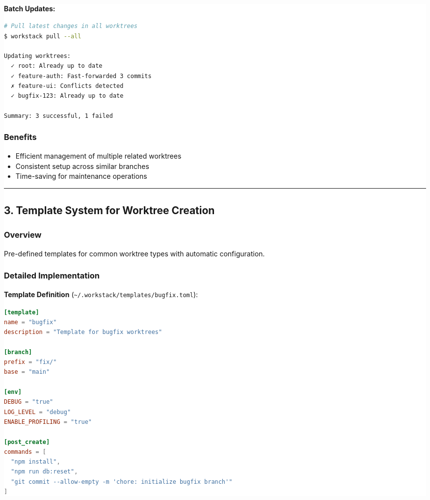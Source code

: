 **Batch Updates:**

```bash
# Pull latest changes in all worktrees
$ workstack pull --all

Updating worktrees:
  ✓ root: Already up to date
  ✓ feature-auth: Fast-forwarded 3 commits
  ✗ feature-ui: Conflicts detected
  ✓ bugfix-123: Already up to date

Summary: 3 successful, 1 failed
```

### Benefits

- Efficient management of multiple related worktrees
- Consistent setup across similar branches
- Time-saving for maintenance operations

---

## 3. Template System for Worktree Creation

### Overview

Pre-defined templates for common worktree types with automatic configuration.

### Detailed Implementation

**Template Definition** (`~/.workstack/templates/bugfix.toml`):

```toml
[template]
name = "bugfix"
description = "Template for bugfix worktrees"

[branch]
prefix = "fix/"
base = "main"

[env]
DEBUG = "true"
LOG_LEVEL = "debug"
ENABLE_PROFILING = "true"

[post_create]
commands = [
  "npm install",
  "npm run db:reset",
  "git commit --allow-empty -m 'chore: initialize bugfix branch'"
]
```
